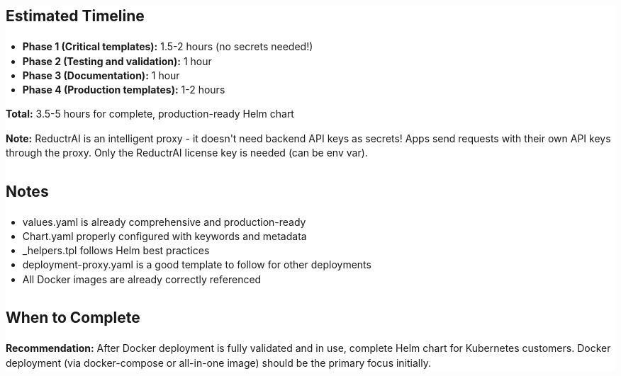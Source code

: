 ## Estimated Timeline

- **Phase 1 (Critical templates):** 1.5-2 hours (no secrets needed!)
- **Phase 2 (Testing and validation):** 1 hour
- **Phase 3 (Documentation):** 1 hour
- **Phase 4 (Production templates):** 1-2 hours

**Total:** 3.5-5 hours for complete, production-ready Helm chart

**Note:** ReductrAI is an intelligent proxy - it doesn't need backend API keys as secrets! Apps send requests with their own API keys through the proxy. Only the ReductrAI license key is needed (can be env var).

## Notes

- values.yaml is already comprehensive and production-ready
- Chart.yaml properly configured with keywords and metadata
- _helpers.tpl follows Helm best practices
- deployment-proxy.yaml is a good template to follow for other deployments
- All Docker images are already correctly referenced

## When to Complete

**Recommendation:** After Docker deployment is fully validated and in use, complete Helm chart for Kubernetes customers. Docker deployment (via docker-compose or all-in-one image) should be the primary focus initially.
